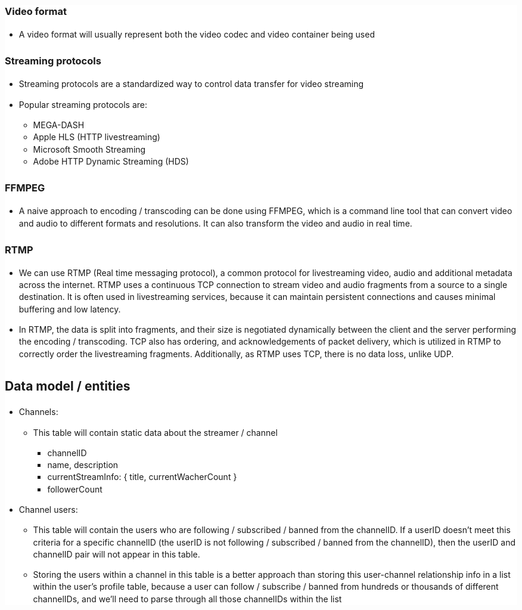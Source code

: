 ### Video format
  
- A video format will usually represent both the video codec and video container being used

### Streaming protocols

- Streaming protocols are a standardized way to control data transfer for video streaming

- Popular streaming protocols are:
  - MEGA-DASH
  - Apple HLS (HTTP livestreaming)
  - Microsoft Smooth Streaming
  - Adobe HTTP Dynamic Streaming (HDS)

### FFMPEG

- A naive approach to encoding / transcoding can be done using FFMPEG, which is a command line tool that can convert video and audio to different formats and resolutions. It can also transform the video and audio in real time.

### RTMP

- We can use RTMP (Real time messaging protocol), a common protocol for livestreaming video, audio and additional metadata across the internet. RTMP uses a continuous TCP connection to stream video and audio fragments from a source to a single destination. It is often used in livestreaming services, because it can maintain persistent connections and causes minimal buffering and low latency.

- In RTMP, the data is split into fragments, and their size is negotiated dynamically between the client and the server performing the encoding / transcoding. TCP also has ordering, and acknowledgements of packet delivery, which is utilized in RTMP to correctly order the livestreaming fragments. Additionally, as RTMP uses TCP, there is no data loss, unlike UDP.




## Data model / entities

- Channels:
  - This table will contain static data about the streamer / channel
	
	- channelID
	- name, description
	- currentStreamInfo: { title, currentWacherCount }
	- followerCount

- Channel users:
  - This table will contain the users who are following / subscribed / banned from the channelID. If a userID doesn’t meet this	criteria for a specific channelID (the userID is not following / subscribed / banned from the channelID), then the userID and		channelID pair will not appear in this table.

  - Storing the users within a channel in this table is a better approach than storing this user-channel relationship info in a list within the user’s profile		table, because a user can follow / subscribe / banned from hundreds or thousands of different channelIDs, and we’ll	need to	parse through all those channelIDs within the list
